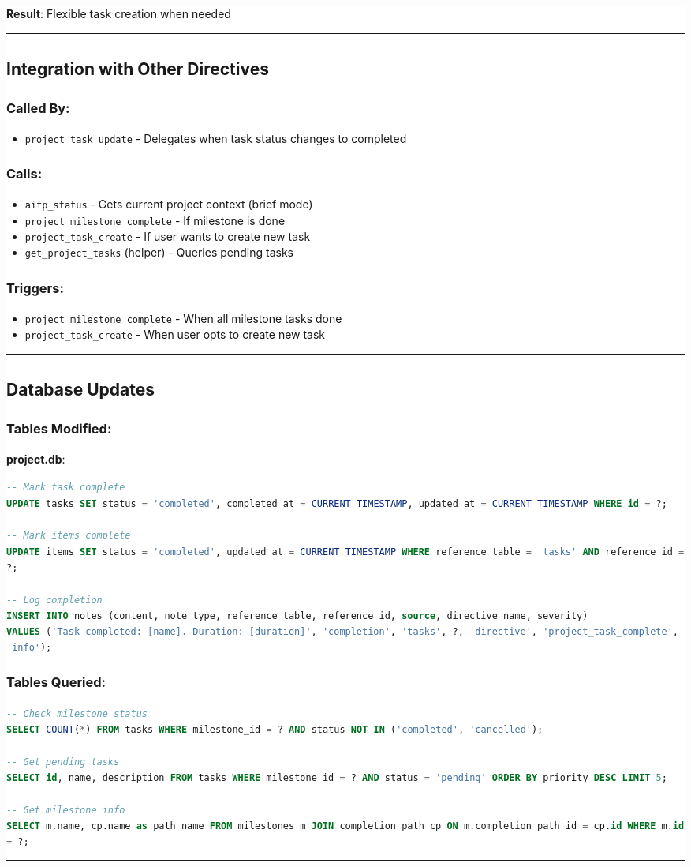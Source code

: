 **Result**: Flexible task creation when needed

---

## Integration with Other Directives

### Called By:
- `project_task_update` - Delegates when task status changes to completed

### Calls:
- `aifp_status` - Gets current project context (brief mode)
- `project_milestone_complete` - If milestone is done
- `project_task_create` - If user wants to create new task
- `get_project_tasks` (helper) - Queries pending tasks

### Triggers:
- `project_milestone_complete` - When all milestone tasks done
- `project_task_create` - When user opts to create new task

---

## Database Updates

### Tables Modified:

**project.db**:
```sql
-- Mark task complete
UPDATE tasks SET status = 'completed', completed_at = CURRENT_TIMESTAMP, updated_at = CURRENT_TIMESTAMP WHERE id = ?;

-- Mark items complete
UPDATE items SET status = 'completed', updated_at = CURRENT_TIMESTAMP WHERE reference_table = 'tasks' AND reference_id = ?;

-- Log completion
INSERT INTO notes (content, note_type, reference_table, reference_id, source, directive_name, severity)
VALUES ('Task completed: [name]. Duration: [duration]', 'completion', 'tasks', ?, 'directive', 'project_task_complete', 'info');
```

### Tables Queried:
```sql
-- Check milestone status
SELECT COUNT(*) FROM tasks WHERE milestone_id = ? AND status NOT IN ('completed', 'cancelled');

-- Get pending tasks
SELECT id, name, description FROM tasks WHERE milestone_id = ? AND status = 'pending' ORDER BY priority DESC LIMIT 5;

-- Get milestone info
SELECT m.name, cp.name as path_name FROM milestones m JOIN completion_path cp ON m.completion_path_id = cp.id WHERE m.id = ?;
```

---